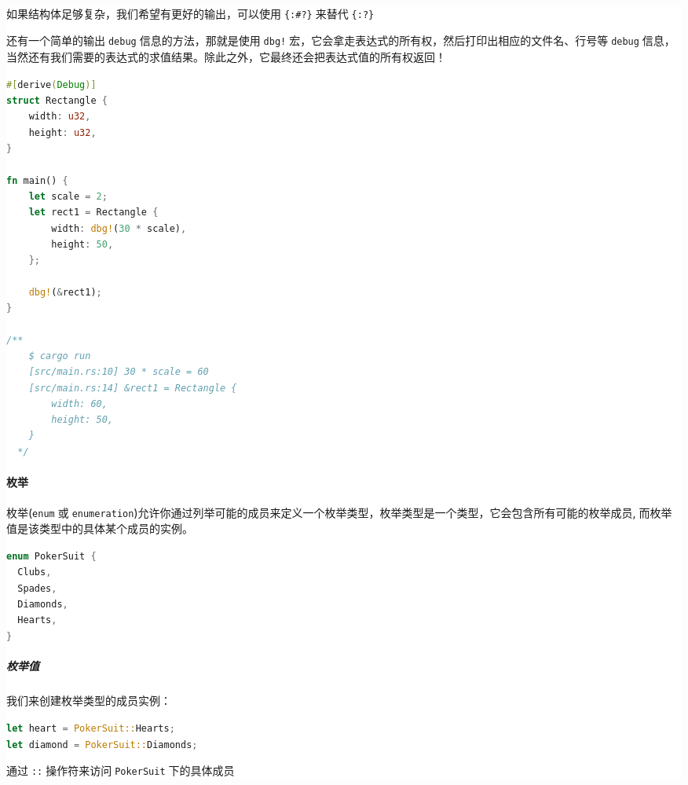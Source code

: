 如果结构体足够复杂，我们希望有更好的输出，可以使用 `{:#?}` 来替代 `{:?}`

还有一个简单的输出 `debug` 信息的方法，那就是使用 `dbg!` 宏，它会拿走表达式的所有权，然后打印出相应的文件名、行号等 `debug` 信息，当然还有我们需要的表达式的求值结果。除此之外，它最终还会把表达式值的所有权返回！

```rs
#[derive(Debug)]
struct Rectangle {
    width: u32,
    height: u32,
}

fn main() {
    let scale = 2;
    let rect1 = Rectangle {
        width: dbg!(30 * scale),
        height: 50,
    };

    dbg!(&rect1);
}

/**
    $ cargo run
    [src/main.rs:10] 30 * scale = 60
    [src/main.rs:14] &rect1 = Rectangle {
        width: 60,
        height: 50,
    }
  */
```

#### 枚举

枚举(`enum` 或 `enumeration`)允许你通过列举可能的成员来定义一个枚举类型，枚举类型是一个类型，它会包含所有可能的枚举成员, 而枚举值是该类型中的具体某个成员的实例。

```rs
enum PokerSuit {
  Clubs,
  Spades,
  Diamonds,
  Hearts,
}
```

##### 枚举值

我们来创建枚举类型的成员实例：

```rs
let heart = PokerSuit::Hearts;
let diamond = PokerSuit::Diamonds;
```

通过 `::` 操作符来访问 `PokerSuit` 下的具体成员
